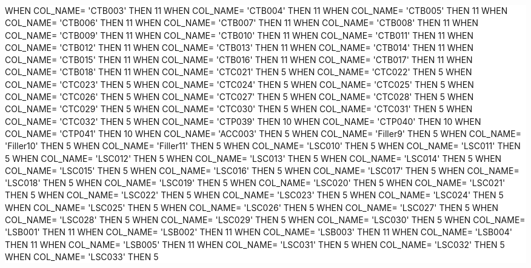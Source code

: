 WHEN COL_NAME= 'CTB003' THEN 11
WHEN COL_NAME= 'CTB004' THEN 11
WHEN COL_NAME= 'CTB005' THEN 11
WHEN COL_NAME= 'CTB006' THEN 11
WHEN COL_NAME= 'CTB007' THEN 11
WHEN COL_NAME= 'CTB008' THEN 11
WHEN COL_NAME= 'CTB009' THEN 11
WHEN COL_NAME= 'CTB010' THEN 11
WHEN COL_NAME= 'CTB011' THEN 11
WHEN COL_NAME= 'CTB012' THEN 11
WHEN COL_NAME= 'CTB013' THEN 11
WHEN COL_NAME= 'CTB014' THEN 11
WHEN COL_NAME= 'CTB015' THEN 11
WHEN COL_NAME= 'CTB016' THEN 11
WHEN COL_NAME= 'CTB017' THEN 11
WHEN COL_NAME= 'CTB018' THEN 11
WHEN COL_NAME= 'CTC021' THEN 5
WHEN COL_NAME= 'CTC022' THEN 5
WHEN COL_NAME= 'CTC023' THEN 5
WHEN COL_NAME= 'CTC024' THEN 5
WHEN COL_NAME= 'CTC025' THEN 5
WHEN COL_NAME= 'CTC026' THEN 5
WHEN COL_NAME= 'CTC027' THEN 5
WHEN COL_NAME= 'CTC028' THEN 5
WHEN COL_NAME= 'CTC029' THEN 5
WHEN COL_NAME= 'CTC030' THEN 5
WHEN COL_NAME= 'CTC031' THEN 5
WHEN COL_NAME= 'CTC032' THEN 5
WHEN COL_NAME= 'CTP039' THEN 10
WHEN COL_NAME= 'CTP040' THEN 10
WHEN COL_NAME= 'CTP041' THEN 10
WHEN COL_NAME= 'ACC003' THEN 5
WHEN COL_NAME= 'Filler9' THEN 5
WHEN COL_NAME= 'Filler10' THEN 5
WHEN COL_NAME= 'Filler11' THEN 5
WHEN COL_NAME= 'LSC010' THEN 5
WHEN COL_NAME= 'LSC011' THEN 5
WHEN COL_NAME= 'LSC012' THEN 5
WHEN COL_NAME= 'LSC013' THEN 5
WHEN COL_NAME= 'LSC014' THEN 5
WHEN COL_NAME= 'LSC015' THEN 5
WHEN COL_NAME= 'LSC016' THEN 5
WHEN COL_NAME= 'LSC017' THEN 5
WHEN COL_NAME= 'LSC018' THEN 5
WHEN COL_NAME= 'LSC019' THEN 5
WHEN COL_NAME= 'LSC020' THEN 5
WHEN COL_NAME= 'LSC021' THEN 5
WHEN COL_NAME= 'LSC022' THEN 5
WHEN COL_NAME= 'LSC023' THEN 5
WHEN COL_NAME= 'LSC024' THEN 5
WHEN COL_NAME= 'LSC025' THEN 5
WHEN COL_NAME= 'LSC026' THEN 5
WHEN COL_NAME= 'LSC027' THEN 5
WHEN COL_NAME= 'LSC028' THEN 5
WHEN COL_NAME= 'LSC029' THEN 5
WHEN COL_NAME= 'LSC030' THEN 5
WHEN COL_NAME= 'LSB001' THEN 11
WHEN COL_NAME= 'LSB002' THEN 11
WHEN COL_NAME= 'LSB003' THEN 11
WHEN COL_NAME= 'LSB004' THEN 11
WHEN COL_NAME= 'LSB005' THEN 11
WHEN COL_NAME= 'LSC031' THEN 5
WHEN COL_NAME= 'LSC032' THEN 5
WHEN COL_NAME= 'LSC033' THEN 5